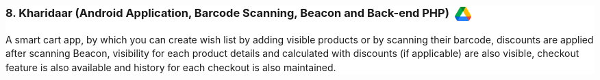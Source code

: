 ### 8. Kharidaar (Android Application, Barcode Scanning, Beacon and Back-end PHP)&nbsp;&nbsp;<a href="https://drive.google.com/open?id=1hWWdkRLm-hLHGlblVJEfDPN9CXsniu51"><img src="drive.svg.png" alt= "Click here for images" width="24" height="24" style="vertical-align:middle"></a>

A smart cart app, by which you can create wish list by adding visible products or by scanning their barcode, discounts are applied after scanning Beacon, visibility for each product details and calculated with discounts (if applicable) are also visible, checkout feature is also available and history for each checkout is also maintained.
